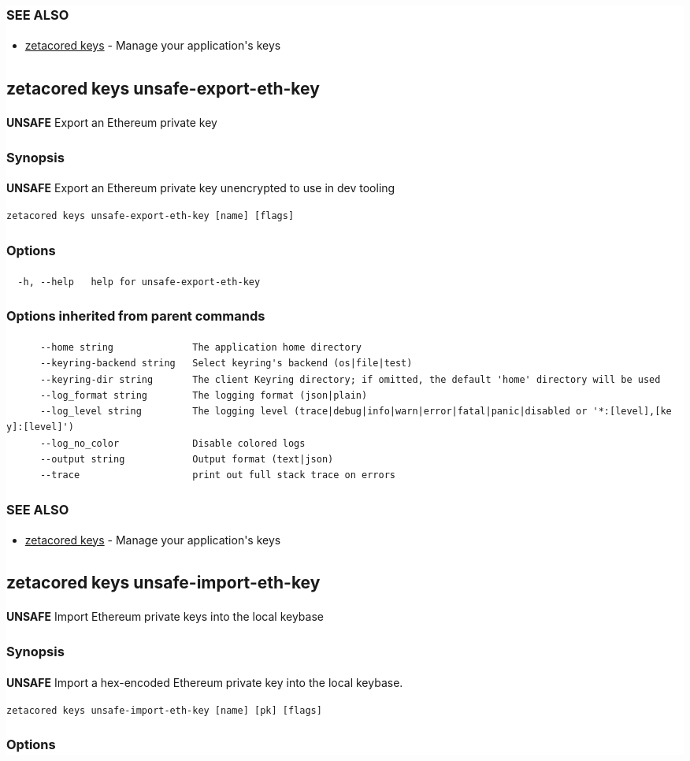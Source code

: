 ### SEE ALSO

* [zetacored keys](#zetacored-keys)	 - Manage your application's keys

## zetacored keys unsafe-export-eth-key

**UNSAFE** Export an Ethereum private key

### Synopsis

**UNSAFE** Export an Ethereum private key unencrypted to use in dev tooling

```
zetacored keys unsafe-export-eth-key [name] [flags]
```

### Options

```
  -h, --help   help for unsafe-export-eth-key
```

### Options inherited from parent commands

```
      --home string              The application home directory 
      --keyring-backend string   Select keyring's backend (os|file|test) 
      --keyring-dir string       The client Keyring directory; if omitted, the default 'home' directory will be used
      --log_format string        The logging format (json|plain) 
      --log_level string         The logging level (trace|debug|info|warn|error|fatal|panic|disabled or '*:[level],[key]:[level]') 
      --log_no_color             Disable colored logs
      --output string            Output format (text|json) 
      --trace                    print out full stack trace on errors
```

### SEE ALSO

* [zetacored keys](#zetacored-keys)	 - Manage your application's keys

## zetacored keys unsafe-import-eth-key

**UNSAFE** Import Ethereum private keys into the local keybase

### Synopsis

**UNSAFE** Import a hex-encoded Ethereum private key into the local keybase.

```
zetacored keys unsafe-import-eth-key [name] [pk] [flags]
```

### Options
